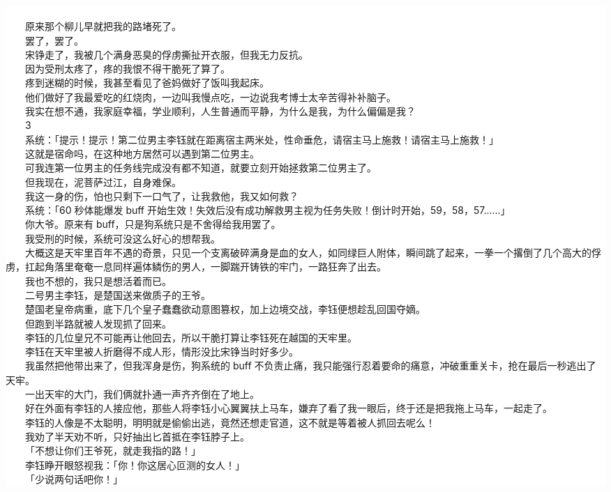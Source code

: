 <br>   
&emsp;&emsp;原来那个柳儿早就把我的路堵死了。  
<br>   
&emsp;&emsp;罢了，罢了。  
<br>   
&emsp;&emsp;宋铮走了，我被几个满身恶臭的俘虏撕扯开衣服，但我无力反抗。  
<br>   
&emsp;&emsp;因为受刑太疼了，疼的我恨不得干脆死了算了。  
<br>   
&emsp;&emsp;疼到迷糊的时候，我甚至看见了爸妈做好了饭叫我起床。  
<br>   
&emsp;&emsp;他们做好了我最爱吃的红烧肉，一边叫我慢点吃，一边说我考博士太辛苦得补补脑子。  
<br>   
&emsp;&emsp;我实在想不通，我家庭幸福，学业顺利，人生普通而平静，为什么是我，为什么偏偏是我？  
<br>   
&emsp;&emsp;3  
<br>   
&emsp;&emsp;系统：「提示！提示！第二位男主李钰就在距离宿主两米处，性命垂危，请宿主马上施救！请宿主马上施救！」  
<br>   
&emsp;&emsp;这就是宿命吗，在这种地方居然可以遇到第二位男主。  
<br>   
&emsp;&emsp;可我连第一位男主的任务线完成没有都不知道，就要立刻开始拯救第二位男主了。  
<br>   
&emsp;&emsp;但我现在，泥菩萨过江，自身难保。  
<br>   
&emsp;&emsp;我这一身的伤，怕也只剩下一口气了，让我救他，我又如何救？  
<br>   
&emsp;&emsp;系统：「60 秒体能爆发 buff 开始生效！失效后没有成功解救男主视为任务失败！倒计时开始，59，58，57……」  
<br>   
&emsp;&emsp;你大爷。原来有 buff，只是狗系统只是不舍得给我用罢了。  
<br>   
&emsp;&emsp;我受刑的时候，系统可没这么好心的想帮我。  
<br>   
&emsp;&emsp;大概这是天牢里百年不遇的奇景，只见一个支离破碎满身是血的女人，如同绿巨人附体，瞬间跳了起来，一拳一个撂倒了几个高大的俘虏，扛起角落里奄奄一息同样遍体鳞伤的男人，一脚踹开铸铁的牢门，一路狂奔了出去。  
<br>   
&emsp;&emsp;我也不想的，我只是想活着而已。  
<br>   
&emsp;&emsp;二号男主李钰，是楚国送来做质子的王爷。  
<br>   
&emsp;&emsp;楚国老皇帝病重，底下几个皇子蠢蠢欲动意图篡权，加上边境交战，李钰便想趁乱回国夺嫡。  
<br>   
&emsp;&emsp;但跑到半路就被人发现抓了回来。  
<br>   
&emsp;&emsp;李钰的几位皇兄不可能再让他回去，所以干脆打算让李钰死在越国的天牢里。  
<br>   
&emsp;&emsp;李钰在天牢里被人折磨得不成人形，情形没比宋铮当时好多少。  
<br>   
&emsp;&emsp;我虽然把他带出来了，但我浑身是伤，狗系统的 buff 不负责止痛，我只能强行忍着要命的痛意，冲破重重关卡，抢在最后一秒逃出了天牢。  
<br>   
&emsp;&emsp;一出天牢的大门，我们俩就扑通一声齐齐倒在了地上。  
<br>   
&emsp;&emsp;好在外面有李钰的人接应他，那些人将李钰小心翼翼扶上马车，嫌弃了看了我一眼后，终于还是把我拖上马车，一起走了。  
<br>   
&emsp;&emsp;李钰的人像是不太聪明，明明就是偷偷出逃，竟然还想走官道，这不就是等着被人抓回去呢么！  
<br>   
&emsp;&emsp;我劝了半天劝不听，只好抽出匕首抵在李钰脖子上。  
<br>   
&emsp;&emsp;「不想让你们王爷死，就走我指的路！」  
<br>   
&emsp;&emsp;李钰睁开眼怒视我：「你！你这居心叵测的女人！」  
<br>   
&emsp;&emsp;「少说两句话吧你！」  
<br>   